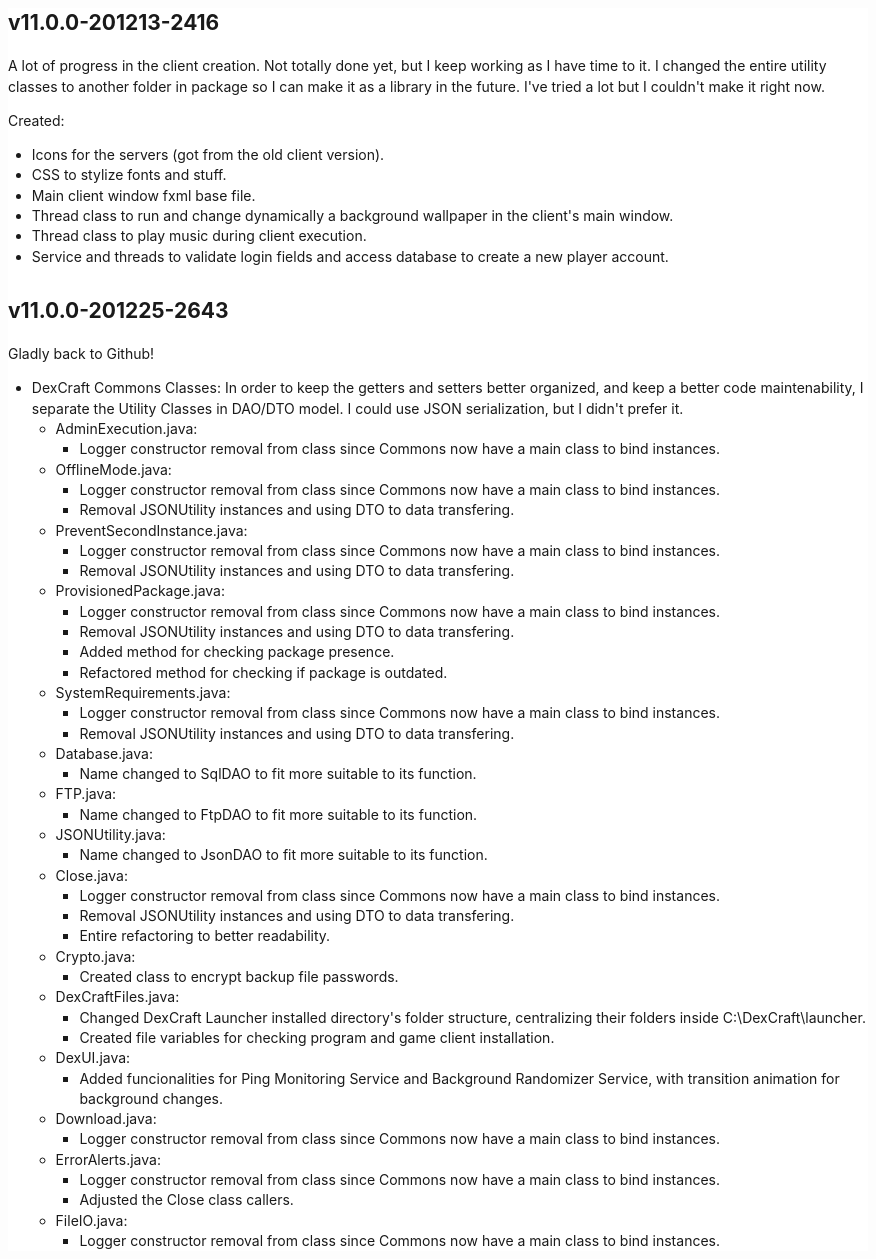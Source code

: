 ## v11.0.0-201213-2416
A lot of progress in the client creation. Not totally done yet, but I keep working as I have time to it.
I changed the entire utility classes to another folder in package so I can make it as a library in the future. I've tried a lot but I couldn't make it right now.

Created:
* Icons for the servers (got from the old client version).
* CSS to stylize fonts and stuff.
* Main client window fxml base file.
* Thread class to run and change dynamically a background wallpaper in the client's main window.
* Thread class to play music during client execution.
* Service and threads to validate login fields and access database to create a new player account.

## v11.0.0-201225-2643
Gladly back to Github!

* DexCraft Commons Classes:
	In order to keep the getters and setters better organized, and keep a better code maintenability, I separate the Utility Classes in DAO/DTO model. I could use JSON serialization, but I didn't prefer it.
	* AdminExecution.java:
		* Logger constructor removal from class since Commons now have a main class to bind instances.
	* OfflineMode.java:
		* Logger constructor removal from class since Commons now have a main class to bind instances.
		* Removal JSONUtility instances and using DTO to data transfering.
	* PreventSecondInstance.java:
		* Logger constructor removal from class since Commons now have a main class to bind instances.
		* Removal JSONUtility instances and using DTO to data transfering.
	* ProvisionedPackage.java:
		* Logger constructor removal from class since Commons now have a main class to bind instances.
		* Removal JSONUtility instances and using DTO to data transfering.
		* Added method for checking package presence.
		* Refactored method for checking if package is outdated.
	* SystemRequirements.java:
		* Logger constructor removal from class since Commons now have a main class to bind instances.
		* Removal JSONUtility instances and using DTO to data transfering.
	* Database.java:
		* Name changed to SqlDAO to fit more suitable to its function.
	* FTP.java:
		* Name changed to FtpDAO to fit more suitable to its function.
	* JSONUtility.java:
		* Name changed to JsonDAO to fit more suitable to its function.
	* Close.java:
		* Logger constructor removal from class since Commons now have a main class to bind instances.
		* Removal JSONUtility instances and using DTO to data transfering.
		* Entire refactoring to better readability.
	* Crypto.java:
		* Created class to encrypt backup file passwords.
	* DexCraftFiles.java:
		* Changed DexCraft Launcher installed directory's folder structure, centralizing their folders inside C:\DexCraft\launcher.
		* Created file variables for checking program and game client installation.
	* DexUI.java:
		* Added funcionalities for Ping Monitoring Service and Background Randomizer Service, with transition animation for background changes.
	* Download.java:
		* Logger constructor removal from class since Commons now have a main class to bind instances. 
	* ErrorAlerts.java:
		* Logger constructor removal from class since Commons now have a main class to bind instances. 
		* Adjusted the Close class callers.
	* FileIO.java:
		* Logger constructor removal from class since Commons now have a main class to bind instances.
